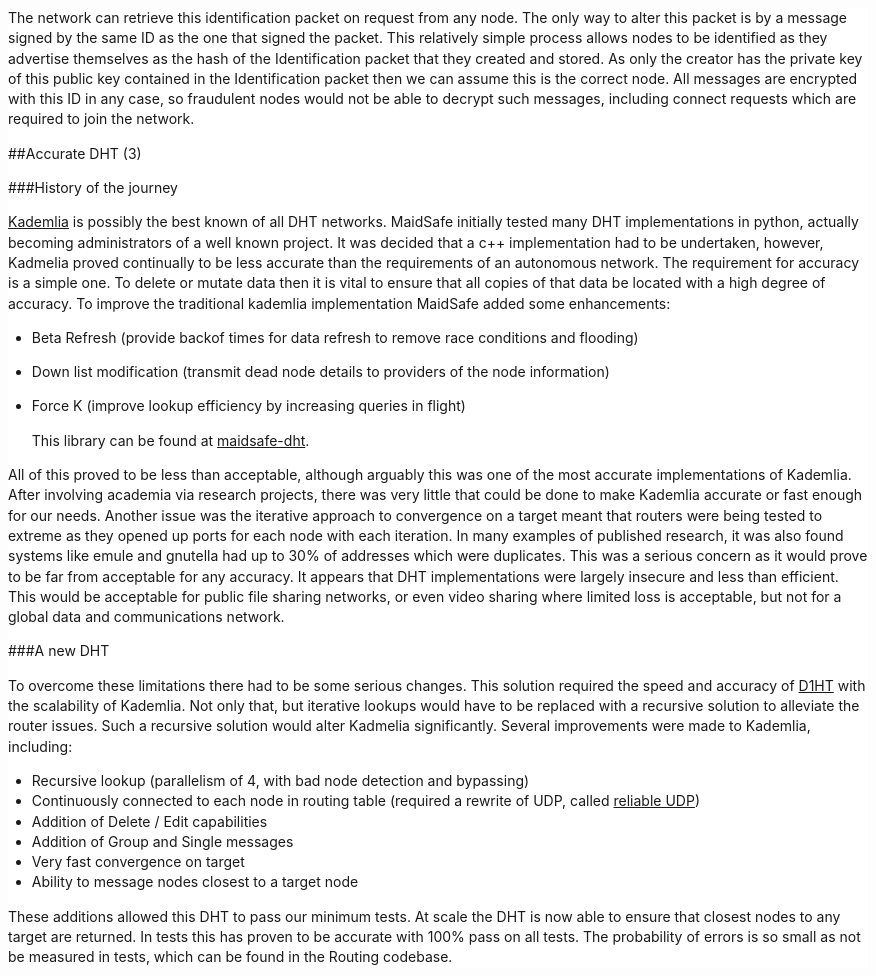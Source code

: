 The network can retrieve this identification packet on request from any node. The only way to alter this packet is by a message signed by the same ID as the one that signed the packet. This relatively simple process allows nodes to be identified as they advertise themselves as the hash of the Identification packet that they created and stored. As only the creator has the private key of this public key contained in the Identification packet then we can assume this is the correct node. All messages are encrypted with this ID in any case, so fraudulent nodes would not be able to decrypt such messages, including connect requests which are required to join the network.

##Accurate DHT (3)

###History of the journey

[Kademlia](http://en.wikipedia.org/wiki/Kademlia) is possibly the best known of all DHT networks. MaidSafe initially tested many DHT implementations in python, actually becoming administrators of a well known project. It was decided that a c++ implementation had to be undertaken, however, Kadmelia proved continually to be less accurate than the requirements of an autonomous network. The requirement for accuracy is a simple one. To delete or mutate data then it is vital to ensure that all copies of that data be located with a high degree of accuracy. To improve the traditional kademlia implementation MaidSafe added some enhancements:

* Beta Refresh (provide backof times for data refresh to remove race conditions and flooding)
* Down list modification (transmit dead node details to providers of the node information)
* Force K (improve lookup efficiency by increasing queries in flight)

    This library can be found at [maidsafe-dht](https://github.com/maidsafe/MaidSafe-DHT).

All of this proved to be less than acceptable, although arguably this was one of the most accurate implementations of Kademlia. After involving academia via research projects, there was very little that could be done to make Kademlia accurate or fast enough for our needs. Another issue was the iterative approach to convergence on a target meant that routers were being tested to extreme as they opened up ports for each node with each iteration. In many examples of  published research, it was also found systems like emule and gnutella had up to 30% of addresses which were duplicates. This was a serious concern as it would prove to be far from acceptable for any accuracy. It appears that DHT implementations were largely insecure and less than efficient. This would be acceptable for public file sharing networks, or even video sharing where limited loss is acceptable, but not for a global data and communications network.

###A new DHT

To overcome these limitations there had to be some serious changes. This solution required the speed and accuracy of [D1HT](http://www.cos.ufrj.br/~monnerat/.../Monnerat_et_Amorim_D1HT_2006.pdf) with the scalability of Kademlia. Not only that, but iterative lookups would have to be replaced with a recursive solution to alleviate the router issues. Such a recursive solution would alter Kadmelia significantly. Several improvements were made to Kademlia, including:

* Recursive lookup (parallelism of 4, with bad node detection and bypassing)
* Continuously connected to each node in routing table (required a rewrite of UDP, called [reliable UDP](https://github.com/maidsafe/MaidSafe-RUDP))
* Addition of Delete / Edit capabilities
* Addition of Group and Single messages
* Very fast convergence on target
* Ability to message nodes closest to a target node

These additions allowed this DHT to pass our minimum tests. At scale the DHT is now able to ensure that closest nodes to any target are returned. In tests this has proven to be accurate with 100% pass on all tests. The probability of errors is so small as not be measured in tests, which can be found in the Routing codebase.
